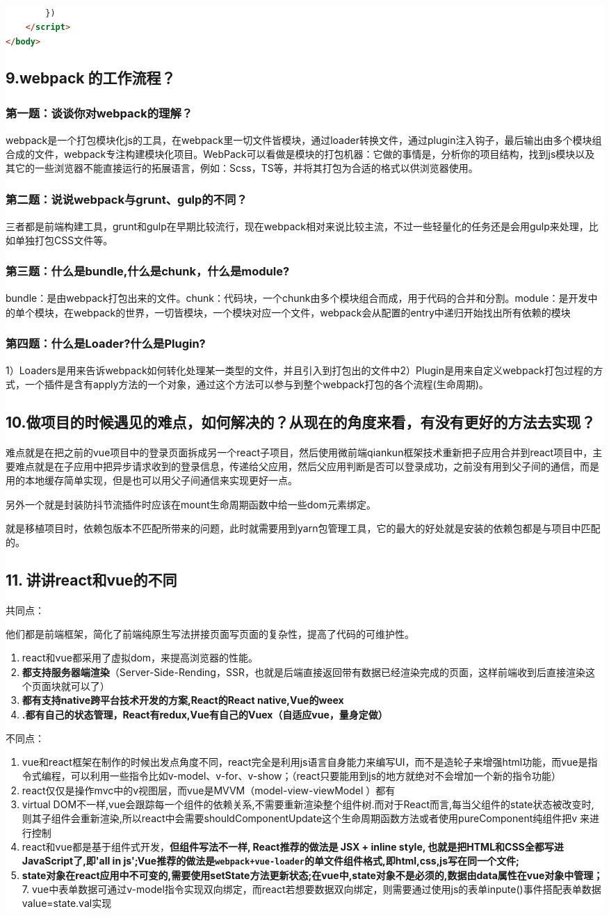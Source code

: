 ```html
        })
    </script>
</body>
```



## 9.webpack 的工作流程？

### 第一题：谈谈你对webpack的理解？

webpack是一个打包模块化js的工具，在webpack里一切文件皆模块，通过loader转换文件，通过plugin注入钩子，最后输出由多个模块组合成的文件，webpack专注构建模块化项目。WebPack可以看做是模块的打包机器：它做的事情是，分析你的项目结构，找到js模块以及其它的一些浏览器不能直接运行的拓展语言，例如：Scss，TS等，并将其打包为合适的格式以供浏览器使用。

### 第二题：说说webpack与grunt、gulp的不同？

三者都是前端构建工具，grunt和gulp在早期比较流行，现在webpack相对来说比较主流，不过一些轻量化的任务还是会用gulp来处理，比如单独打包CSS文件等。

### 第三题：什么是bundle,什么是chunk，什么是module?

bundle：是由webpack打包出来的文件。chunk：代码块，一个chunk由多个模块组合而成，用于代码的合并和分割。module：是开发中的单个模块，在webpack的世界，一切皆模块，一个模块对应一个文件，webpack会从配置的entry中递归开始找出所有依赖的模块

### 第四题：什么是Loader?什么是Plugin?

1）Loaders是用来告诉webpack如何转化处理某一类型的文件，并且引入到打包出的文件中2）Plugin是用来自定义webpack打包过程的方式，一个插件是含有apply方法的一个对象，通过这个方法可以参与到整个webpack打包的各个流程(生命周期)。

## 10.做项目的时候遇见的难点，如何解决的？从现在的角度来看，有没有更好的方法去实现？

难点就是在把之前的vue项目中的登录页面拆成另一个react子项目，然后使用微前端qiankun框架技术重新把子应用合并到react项目中，主要难点就是在子应用中把异步请求收到的登录信息，传递给父应用，然后父应用判断是否可以登录成功，之前没有用到父子间的通信，而是用的本地缓存简单实现，但是也可以用父子间通信来实现更好一点。

另外一个就是封装防抖节流插件时应该在mount生命周期函数中给一些dom元素绑定。

就是移植项目时，依赖包版本不匹配所带来的问题，此时就需要用到yarn包管理工具，它的最大的好处就是安装的依赖包都是与项目中匹配的。

## 11. 讲讲react和vue的不同

共同点：

他们都是前端框架，简化了前端纯原生写法拼接页面写页面的复杂性，提高了代码的可维护性。

1. react和vue都采用了虚拟dom，来提高浏览器的性能。
2. **都支持服务器端渲染**（Server-Side-Rending，SSR，也就是后端直接返回带有数据已经渲染完成的页面，这样前端收到后直接渲染这个页面块就可以了）
3. **都有支持native跨平台技术开发的方案,React的React native,Vue的weex**
4. **.都有自己的状态管理，React有redux,Vue有自己的Vuex（自适应vue，量身定做）**

不同点：

1. vue和react框架在制作的时候出发点角度不同，react完全是利用js语言自身能力来编写UI，而不是造轮子来增强html功能，而vue是指令式编程，可以利用一些指令比如v-model、v-for、v-show；（react只要能用到js的地方就绝对不会增加一个新的指令功能）
  2. react仅仅是操作mvc中的v视图层，而vue是MVVM（model-view-viewModel ）都有
  3. virtual DOM不一样,vue会跟踪每一个组件的依赖关系,不需要重新渲染整个组件树.而对于React而言,每当父组件的state状态被改变时,则其子组件会重新渲染,所以react中会需要shouldComponentUpdate这个生命周期函数方法或者使用pureComponent纯组件把v 来进行控制
  4. react和vue都是基于组件式开发，**但组件写法不一样, React推荐的做法是 JSX + inline style, 也就是把HTML和CSS全都写进JavaScript了,即'all in js';Vue推荐的做法是`webpack+vue-loader`的单文件组件格式,即html,css,js写在同一个文件;**
  5. **state对象在react应用中不可变的,需要使用setState方法更新状态;在vue中,state对象不是必须的,数据由data属性在vue对象中管理；**
 	7. vue中表单数据可通过v-model指令实现双向绑定，而react若想要数据双向绑定，则需要通过使用js的表单inpute()事件搭配表单数据value=state.val实现
